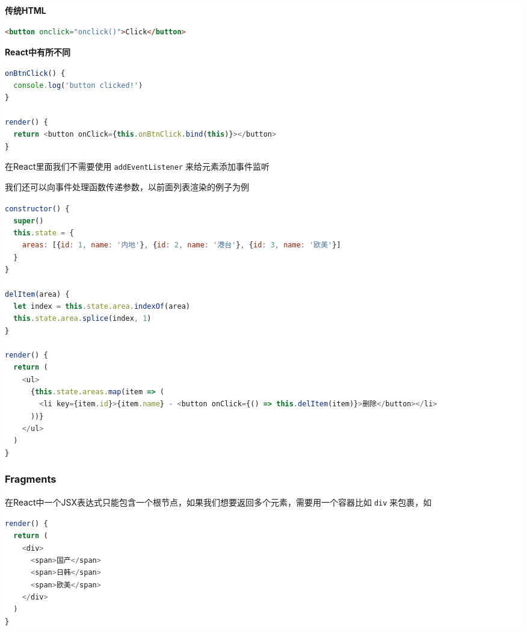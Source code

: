 **传统HTML**

```html
<button onclick="onclick()">Click</button>
```

**React中有所不同**

```js
onBtnClick() {
  console.log('button clicked!')
}

render() {
  return <button onClick={this.onBtnClick.bind(this)}></button>
}
```

在React里面我们不需要使用 `addEventListener` 来给元素添加事件监听

我们还可以向事件处理函数传递参数，以前面列表渲染的例子为例

```js
constructor() {
  super()
  this.state = {
    areas: [{id: 1, name: '内地'}, {id: 2, name: '港台'}, {id: 3, name: '欧美'}]
  }
}

delItem(area) {
  let index = this.state.area.indexOf(area)
  this.state.area.splice(index, 1)
}

render() {
  return (
    <ul>
      {this.state.areas.map(item => (
        <li key={item.id}>{item.name} - <button onClick={() => this.delItem(item)}>删除</button></li>
      ))}
    </ul>
  )
}
```

### Fragments

在React中一个JSX表达式只能包含一个根节点，如果我们想要返回多个元素，需要用一个容器比如 `div` 来包裹，如

```js
render() {
  return (
    <div>
      <span>国产</span>
      <span>日韩</span>
      <span>欧美</span>
    </div>
  )
}
```
